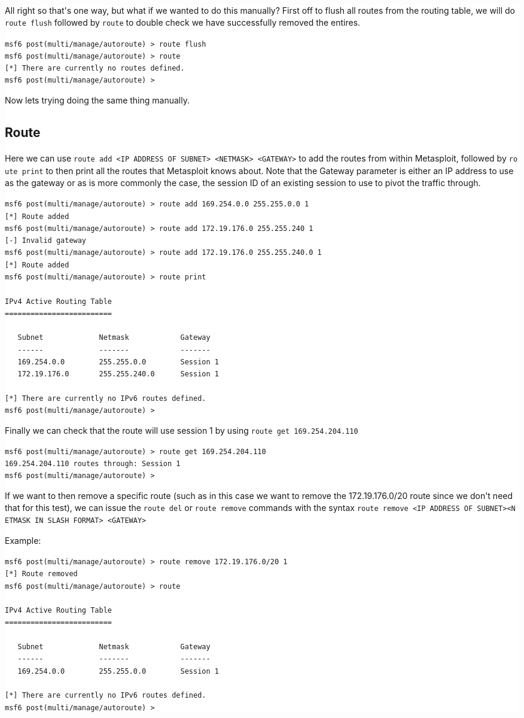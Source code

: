 All right so that's one way, but what if we wanted to do this manually? First off to flush all routes from the routing table, we will do `route flush` followed by `route` to double check we have successfully removed the entires.

```msf
msf6 post(multi/manage/autoroute) > route flush
msf6 post(multi/manage/autoroute) > route
[*] There are currently no routes defined.
msf6 post(multi/manage/autoroute) >
```
Now lets trying doing the same thing manually.

## Route
Here we can use `route add <IP ADDRESS OF SUBNET> <NETMASK> <GATEWAY>` to add the routes from within Metasploit, followed by `route print` to then print all the routes that Metasploit knows about. Note that the Gateway parameter is either an IP address to use as the gateway or as is more commonly the case, the session ID of an existing session to use to pivot the traffic through.

```msf
msf6 post(multi/manage/autoroute) > route add 169.254.0.0 255.255.0.0 1
[*] Route added
msf6 post(multi/manage/autoroute) > route add 172.19.176.0 255.255.240 1
[-] Invalid gateway
msf6 post(multi/manage/autoroute) > route add 172.19.176.0 255.255.240.0 1
[*] Route added
msf6 post(multi/manage/autoroute) > route print

IPv4 Active Routing Table
=========================

   Subnet             Netmask            Gateway
   ------             -------            -------
   169.254.0.0        255.255.0.0        Session 1
   172.19.176.0       255.255.240.0      Session 1

[*] There are currently no IPv6 routes defined.
msf6 post(multi/manage/autoroute) >
```

Finally we can check that the route will use session 1 by using `route get 169.254.204.110`

```msf
msf6 post(multi/manage/autoroute) > route get 169.254.204.110
169.254.204.110 routes through: Session 1
msf6 post(multi/manage/autoroute) >
```

If we want to then remove a specific route (such as in this case we want to remove the 172.19.176.0/20 route since we don't need that for this test), we can issue the `route del` or `route remove` commands with the syntax `route remove <IP ADDRESS OF SUBNET><NETMASK IN SLASH FORMAT> <GATEWAY>`

Example:

```msf
msf6 post(multi/manage/autoroute) > route remove 172.19.176.0/20 1
[*] Route removed
msf6 post(multi/manage/autoroute) > route

IPv4 Active Routing Table
=========================

   Subnet             Netmask            Gateway
   ------             -------            -------
   169.254.0.0        255.255.0.0        Session 1

[*] There are currently no IPv6 routes defined.
msf6 post(multi/manage/autoroute) >
```